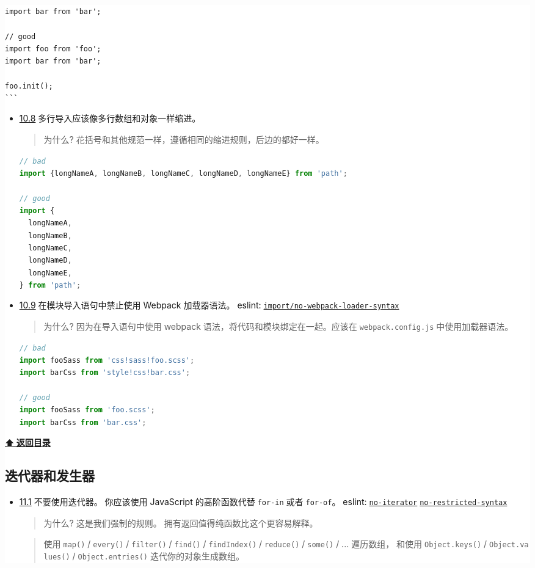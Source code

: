     import bar from 'bar';

    // good
    import foo from 'foo';
    import bar from 'bar';

    foo.init();
    ```

  <a name="modules--multiline-imports-over-newlines"></a>
  - [10.8](#modules--multiline-imports-over-newlines) 多行导入应该像多行数组和对象一样缩进。

    > 为什么? 花括号和其他规范一样，遵循相同的缩进规则，后边的都好一样。

    ```javascript
    // bad
    import {longNameA, longNameB, longNameC, longNameD, longNameE} from 'path';

    // good
    import {
      longNameA,
      longNameB,
      longNameC,
      longNameD,
      longNameE,
    } from 'path';
    ```

  <a name="modules--no-webpack-loader-syntax"></a>
  - [10.9](#modules--no-webpack-loader-syntax) 在模块导入语句中禁止使用 Webpack 加载器语法。
 eslint: [`import/no-webpack-loader-syntax`](https://github.com/benmosher/eslint-plugin-import/blob/master/docs/rules/no-webpack-loader-syntax.md)
    > 为什么? 因为在导入语句中使用 webpack 语法，将代码和模块绑定在一起。应该在 `webpack.config.js` 中使用加载器语法。

    ```javascript
    // bad
    import fooSass from 'css!sass!foo.scss';
    import barCss from 'style!css!bar.css';

    // good
    import fooSass from 'foo.scss';
    import barCss from 'bar.css';
    ```

**[⬆ 返回目录](#table-of-contents)**

## <a id="iterators-and-generators">迭代器和发生器</a>

  <a name="iterators--nope"></a><a name="11.1"></a>
  - [11.1](#iterators--nope) 不要使用迭代器。 你应该使用 JavaScript 的高阶函数代替 `for-in` 或者 `for-of`。 eslint: [`no-iterator`](https://eslint.org/docs/rules/no-iterator.html) [`no-restricted-syntax`](https://eslint.org/docs/rules/no-restricted-syntax)

    > 为什么? 这是我们强制的规则。 拥有返回值得纯函数比这个更容易解释。

    > 使用 `map()` / `every()` / `filter()` / `find()` / `findIndex()` / `reduce()` / `some()` / ... 遍历数组， 和使用 `Object.keys()` / `Object.values()` / `Object.entries()` 迭代你的对象生成数组。
